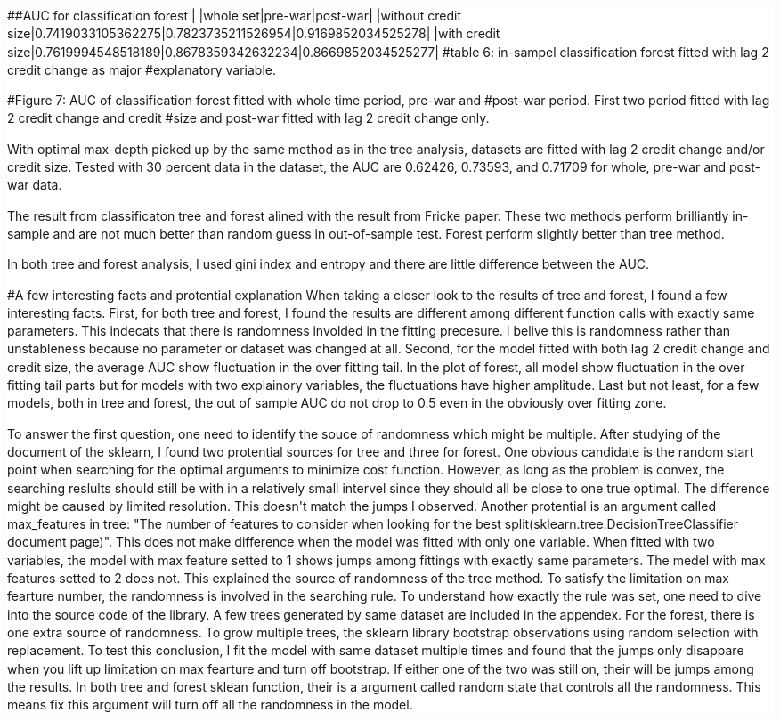 ##AUC for classification forest
|   |whole set|pre-war|post-war|
|without credit size|0.7419033105362275|0.7823735211526954|0.9169852034525278|
|with credit size|0.7619994548518189|0.8678359342632234|0.8669852034525277|
#table 6: in-sampel classification forest fitted with lag 2 credit change as major
#explanatory variable.

#Figure 7: AUC of classification forest fitted with whole time period, pre-war and
#post-war period. First two period fitted with lag 2 credit change and credit
#size and post-war fitted with lag 2 credit change only.

With optimal max-depth picked up by the same method as in the tree analysis,
datasets are fitted with lag 2 credit change and/or credit size. Tested with 30
percent data in the dataset, the AUC are 0.62426, 0.73593, and 0.71709 for
whole, pre-war and post-war data.

The result from classificaton tree and forest alined with the result from
Fricke paper. These two methods perform brilliantly in-sample and are not much
better than random guess in out-of-sample test. Forest perform slightly better
than tree method.

In both tree and forest analysis, I used gini index and entropy and there are
little difference between the AUC.

#A few interesting facts and protential explanation
When taking a closer look to the results of tree and forest, I found a few
interesting facts. First, for both tree and forest, I found the results are
different among different function calls with exactly same parameters. This
indecats that there is randomness involded in the fitting precesure. I belive
this is randomness rather than unstableness because no parameter or dataset was
changed at all. Second, for the model fitted with both lag 2 credit change and
credit size, the average AUC show fluctuation in the over fitting tail. In the
plot of forest, all model show fluctuation in the over fitting tail parts but
for models with two explainory variables, the fluctuations have higher
amplitude. Last but not least, for a few models, both in tree and forest, the
out of sample AUC do not drop to 0.5 even in the obviously over fitting zone.

To answer the first question, one need to identify the souce of randomness
which might be multiple. After studying of the document of the sklearn, I
found two protential sources for tree and three for forest. One obvious
candidate is the random start point when searching for the optimal arguments to
minimize cost function. However, as long as the problem is convex, the
searching reslults should still be with in a relatively small intervel since
they should all be close to one true optimal. The difference might be caused by
limited resolution. This doesn't match the jumps I observed. Another protential
is an argument called max_features in tree: "The number of features to consider
when looking for the best split(sklearn.tree.DecisionTreeClassifier document
page)". This does not make difference when the model was fitted with only one
variable. When fitted with two variables, the model with max feature setted to
1 shows jumps among fittings with exactly same parameters. The medel with max
features setted to 2 does not. This explained the source of randomness of the
tree method. To satisfy the limitation on max fearture number, the randomness
is involved in the searching rule. To understand how exactly the rule was set,
one need to dive into the source code of the library. A few trees generated by
same dataset are included in the appendex. For the forest, there is one extra
source of randomness. To grow multiple trees, the sklearn library bootstrap
observations using random selection with replacement. To test this conclusion,
I fit the model with same dataset multiple times and found that the jumps only
disappare when you lift up limitation on max fearture and turn off bootstrap.
If either one of the two was still on, their will be jumps among the results.
In both tree and forest sklean function, their is a argument called random
state that controls all the randomness. This means fix this argument will turn
off all the randomness in the model.
